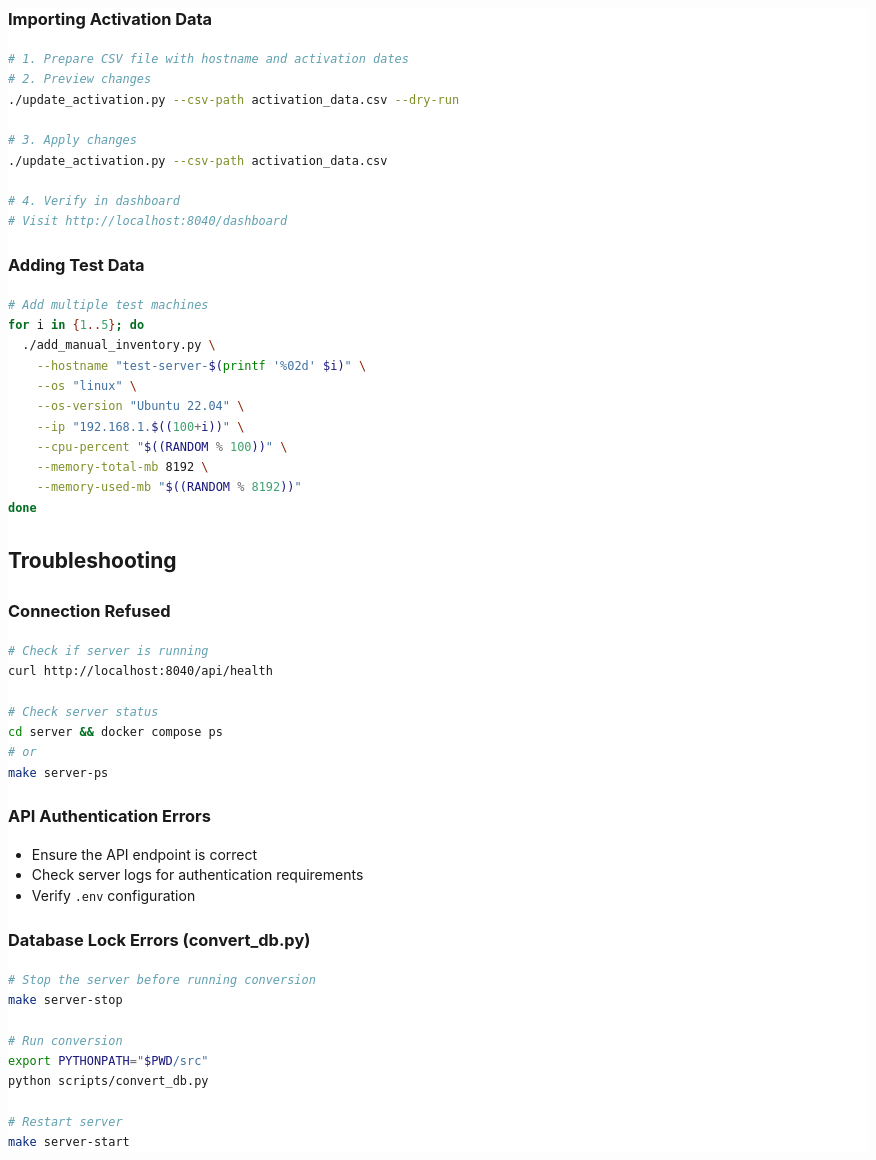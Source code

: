 ### Importing Activation Data
```bash
# 1. Prepare CSV file with hostname and activation dates
# 2. Preview changes
./update_activation.py --csv-path activation_data.csv --dry-run

# 3. Apply changes
./update_activation.py --csv-path activation_data.csv

# 4. Verify in dashboard
# Visit http://localhost:8040/dashboard
```

### Adding Test Data
```bash
# Add multiple test machines
for i in {1..5}; do
  ./add_manual_inventory.py \
    --hostname "test-server-$(printf '%02d' $i)" \
    --os "linux" \
    --os-version "Ubuntu 22.04" \
    --ip "192.168.1.$((100+i))" \
    --cpu-percent "$((RANDOM % 100))" \
    --memory-total-mb 8192 \
    --memory-used-mb "$((RANDOM % 8192))"
done
```

## Troubleshooting

### Connection Refused
```bash
# Check if server is running
curl http://localhost:8040/api/health

# Check server status
cd server && docker compose ps
# or
make server-ps
```

### API Authentication Errors
- Ensure the API endpoint is correct
- Check server logs for authentication requirements
- Verify `.env` configuration

### Database Lock Errors (convert_db.py)
```bash
# Stop the server before running conversion
make server-stop

# Run conversion
export PYTHONPATH="$PWD/src"
python scripts/convert_db.py

# Restart server
make server-start
```
